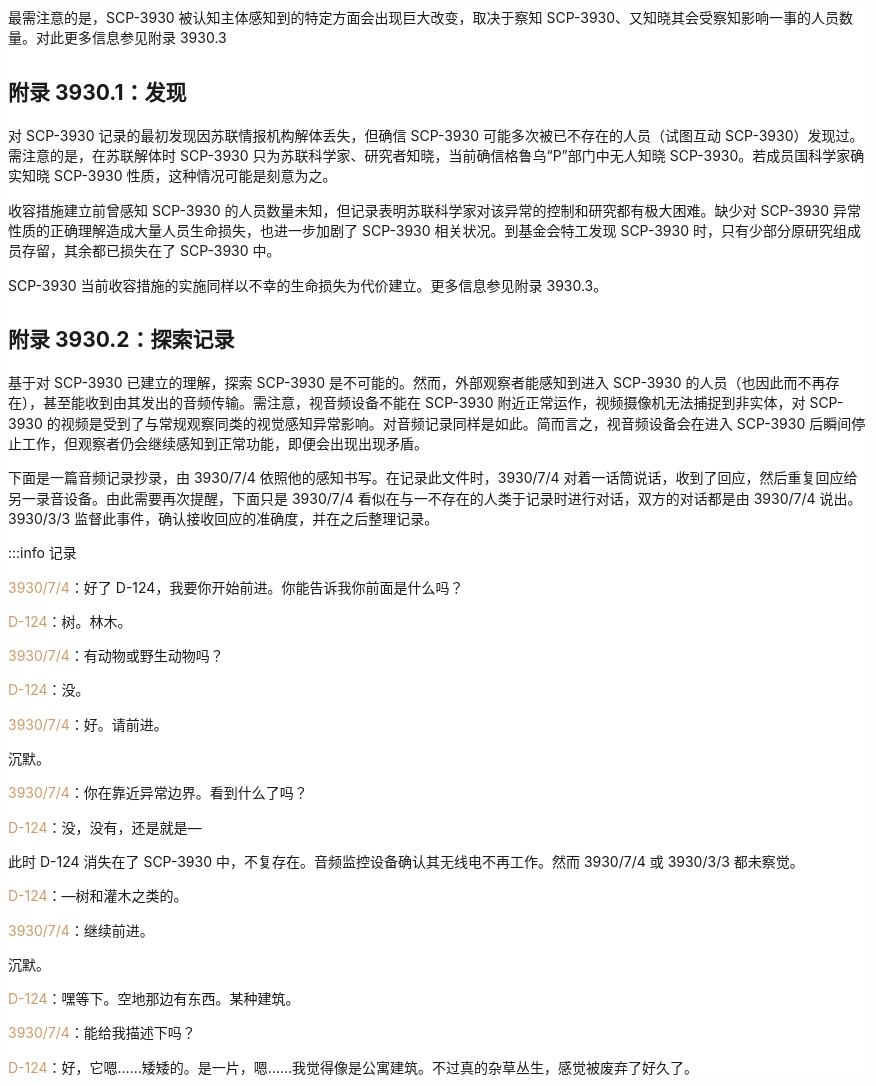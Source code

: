 最需注意的是，SCP-3930 被认知主体感知到的特定方面会出现巨大改变，取决于察知 SCP-3930、又知晓其会受察知影响一事的人员数量。对此更多信息参见附录 3930.3

## 附录 3930.1：发现

对 SCP-3930 记录的最初发现因苏联情报机构解体丢失，但确信 SCP-3930 可能多次被已不存在的人员（试图互动 SCP-3930）发现过。需注意的是，在苏联解体时 SCP-3930 只为苏联科学家、研究者知晓，当前确信格鲁乌“P”部门中无人知晓 SCP-3930。若成员国科学家确实知晓 SCP-3930 性质，这种情况可能是刻意为之。

收容措施建立前曾感知 SCP-3930 的人员数量未知，但记录表明苏联科学家对该异常的控制和研究都有极大困难。缺少对 SCP-3930 异常性质的正确理解造成大量人员生命损失，也进一步加剧了 SCP-3930 相关状况。到基金会特工发现 SCP-3930 时，只有少部分原研究组成员存留，其余都已损失在了 SCP-3930 中。

SCP-3930 当前收容措施的实施同样以不幸的生命损失为代价建立。更多信息参见附录 3930.3。

## 附录 3930.2：探索记录

基于对 SCP-3930 已建立的理解，探索 SCP-3930 是不可能的。然而，外部观察者能感知到进入 SCP-3930 的人员（也因此而不再存在），甚至能收到由其发出的音频传输。需注意，视音频设备不能在 SCP-3930 附近正常运作，视频摄像机无法捕捉到非实体，对 SCP-3930 的视频是受到了与常规观察同类的视觉感知异常影响。对音频记录同样是如此。简而言之，视音频设备会在进入 SCP-3930 后瞬间停止工作，但观察者仍会继续感知到正常功能，即便会出现<hint-text title="诸如设备故障或已失联的警告或提醒" tag="1">出现矛盾</hint-text>。

下面是一篇音频记录抄录，由 <hint-text title="第四名基金会成员是第七名被允许查阅文件的人员" tag="2">3930/7/4</hint-text> 依照他的感知书写。在记录此文件时，3930/7/4 对着一话筒说话，收到了回应，然后重复回应给另一录音设备。由此需要再次提醒，下面只是 3930/7/4 看似在与一不存在的人类于记录时进行对话，双方的对话都是由 3930/7/4 说出。3930/3/3 监督此事件，确认接收回应的准确度，并在之后整理记录。

<style>
  .speaker {
    color: #CD9B68;
  }
</style>

:::info 记录

<span class="speaker">3930/7/4</span>：好了 D-124，我要你开始前进。你能告诉我你前面是什么吗？

<span class="speaker">D-124</span>：树。林木。

<span class="speaker">3930/7/4</span>：有动物或野生动物吗？

<span class="speaker">D-124</span>：没。

<span class="speaker">3930/7/4</span>：好。请前进。

沉默。

<span class="speaker">3930/7/4</span>：你在靠近异常边界。看到什么了吗？

<span class="speaker">D-124</span>：没，没有，还是就是—

此时 D-124 消失在了 SCP-3930 中，不复存在。音频监控设备确认其无线电不再工作。然而 3930/7/4 或 3930/3/3 都未察觉。

<span class="speaker">D-124</span>：—树和灌木之类的。

<span class="speaker">3930/7/4</span>：继续前进。

沉默。

<span class="speaker">D-124</span>：嘿等下。空地那边有东西。某种建筑。

<span class="speaker">3930/7/4</span>：能给我描述下吗？

<span class="speaker">D-124</span>：好，它嗯……矮矮的。是一片，嗯……我觉得像是公寓建筑。不过真的杂草丛生，感觉被废弃了好久了。
